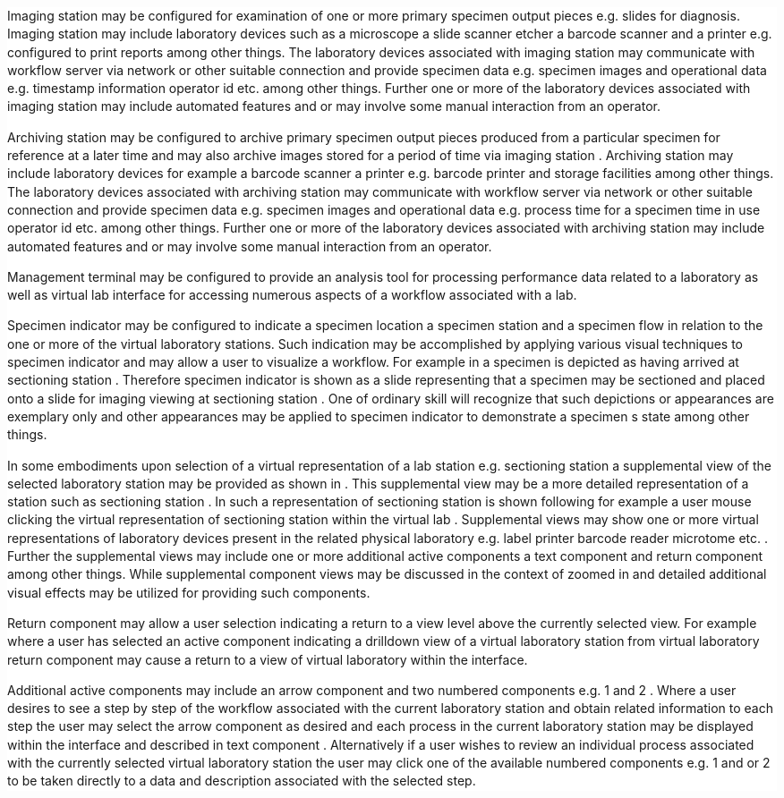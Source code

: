 Imaging station may be configured for examination of one or more primary specimen output pieces e.g. slides for diagnosis. Imaging station may include laboratory devices such as a microscope a slide scanner etcher a barcode scanner and a printer e.g. configured to print reports among other things. The laboratory devices associated with imaging station may communicate with workflow server via network or other suitable connection and provide specimen data e.g. specimen images and operational data e.g. timestamp information operator id etc. among other things. Further one or more of the laboratory devices associated with imaging station may include automated features and or may involve some manual interaction from an operator.

Archiving station may be configured to archive primary specimen output pieces produced from a particular specimen for reference at a later time and may also archive images stored for a period of time via imaging station . Archiving station may include laboratory devices for example a barcode scanner a printer e.g. barcode printer and storage facilities among other things. The laboratory devices associated with archiving station may communicate with workflow server via network or other suitable connection and provide specimen data e.g. specimen images and operational data e.g. process time for a specimen time in use operator id etc. among other things. Further one or more of the laboratory devices associated with archiving station may include automated features and or may involve some manual interaction from an operator.

Management terminal may be configured to provide an analysis tool for processing performance data related to a laboratory as well as virtual lab interface for accessing numerous aspects of a workflow associated with a lab.

Specimen indicator may be configured to indicate a specimen location a specimen station and a specimen flow in relation to the one or more of the virtual laboratory stations. Such indication may be accomplished by applying various visual techniques to specimen indicator and may allow a user to visualize a workflow. For example in a specimen is depicted as having arrived at sectioning station . Therefore specimen indicator is shown as a slide representing that a specimen may be sectioned and placed onto a slide for imaging viewing at sectioning station . One of ordinary skill will recognize that such depictions or appearances are exemplary only and other appearances may be applied to specimen indicator to demonstrate a specimen s state among other things.

In some embodiments upon selection of a virtual representation of a lab station e.g. sectioning station a supplemental view of the selected laboratory station may be provided as shown in . This supplemental view may be a more detailed representation of a station such as sectioning station . In such a representation of sectioning station is shown following for example a user mouse clicking the virtual representation of sectioning station within the virtual lab . Supplemental views may show one or more virtual representations of laboratory devices present in the related physical laboratory e.g. label printer barcode reader microtome etc. . Further the supplemental views may include one or more additional active components a text component and return component among other things. While supplemental component views may be discussed in the context of zoomed in and detailed additional visual effects may be utilized for providing such components.

Return component may allow a user selection indicating a return to a view level above the currently selected view. For example where a user has selected an active component indicating a drilldown view of a virtual laboratory station from virtual laboratory return component may cause a return to a view of virtual laboratory within the interface.

Additional active components may include an arrow component and two numbered components e.g. 1 and 2 . Where a user desires to see a step by step of the workflow associated with the current laboratory station and obtain related information to each step the user may select the arrow component as desired and each process in the current laboratory station may be displayed within the interface and described in text component . Alternatively if a user wishes to review an individual process associated with the currently selected virtual laboratory station the user may click one of the available numbered components e.g. 1 and or 2 to be taken directly to a data and description associated with the selected step.
